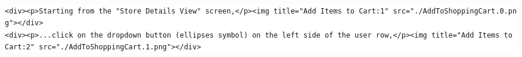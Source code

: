 	<div><p>Starting from the "Store Details View" screen,</p><img title="Add Items to Cart:1" src="./AddToShoppingCart.0.png"></div>
	<div><p>...click on the dropdown button (ellipses symbol) on the left side of the user row,</p><img title="Add Items to Cart:2" src="./AddToShoppingCart.1.png"></div>